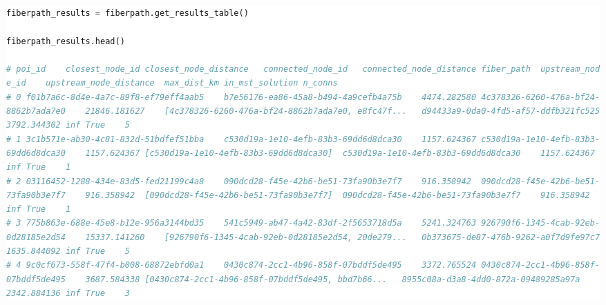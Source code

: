 ```python
fiberpath_results = fiberpath.get_results_table()

fiberpath_results.head()

# poi_id	closest_node_id	closest_node_distance	connected_node_id	connected_node_distance	fiber_path	upstream_node_id	upstream_node_distance	max_dist_km	in_mst_solution	n_conns
# 0	f01b7a6c-8d4e-4a7c-89f8-ef79eff4aab5	b7e56176-ea86-45a8-b494-4a9cefb4a75b	4474.282580	4c378326-6260-476a-bf24-8862b7ada7e0	21846.181627	[4c378326-6260-476a-bf24-8862b7ada7e0, e8fc47f...	d94433a9-0da0-4fd5-af57-ddfb321fc525	3792.344302	inf	True	5
# 1	3c1b571e-ab30-4c81-832d-51bdfef51bba	c530d19a-1e10-4efb-83b3-69dd6d8dca30	1157.624367	c530d19a-1e10-4efb-83b3-69dd6d8dca30	1157.624367	[c530d19a-1e10-4efb-83b3-69dd6d8dca30]	c530d19a-1e10-4efb-83b3-69dd6d8dca30	1157.624367	inf	True	1
# 2	03116452-1288-434e-83d5-fed21199c4a8	090dcd28-f45e-42b6-be51-73fa90b3e7f7	916.358942	090dcd28-f45e-42b6-be51-73fa90b3e7f7	916.358942	[090dcd28-f45e-42b6-be51-73fa90b3e7f7]	090dcd28-f45e-42b6-be51-73fa90b3e7f7	916.358942	inf	True	1
# 3	775b863e-688e-45e8-b12e-956a3144bd35	541c5949-ab47-4a42-83df-2f5653718d5a	5241.324763	926790f6-1345-4cab-92eb-0d28185e2d54	15337.141260	[926790f6-1345-4cab-92eb-0d28185e2d54, 20de279...	0b373675-de87-476b-9262-a0f7d9fe97c7	1635.844092	inf	True	5
# 4	9c0cf673-558f-47f4-b008-68872ebfd0a1	0430c874-2cc1-4b96-858f-07bddf5de495	3372.765524	0430c874-2cc1-4b96-858f-07bddf5de495	3687.584338	[0430c874-2cc1-4b96-858f-07bddf5de495, bbd7b66...	8955c08a-d3a8-4dd0-872a-09489285a97a	2342.884136	inf	True	3
```